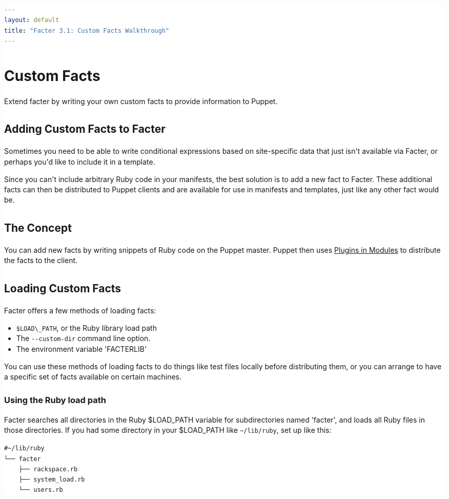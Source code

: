 ```yaml
---
layout: default
title: "Facter 3.1: Custom Facts Walkthrough"
---
```


[Facter 3.0.2 release notes]: ./release_notes.html#facter--p-restored
[Plugins in Modules]: /guides/plugins_in_modules.html

Custom Facts
============

Extend facter by writing your own custom facts to provide information to Puppet.

## Adding Custom Facts to Facter

Sometimes you need to be able to write conditional expressions
based on site-specific data that just isn't available via Facter,
or perhaps you'd like to include it in a template.

Since you can't include arbitrary Ruby code in your manifests,
the best solution is to add a new fact to Facter. These additional facts
can then be distributed to Puppet clients and are available for use
in manifests and templates, just like any other fact would be.

## The Concept

You can add new facts by writing snippets of Ruby code on the
Puppet master. Puppet then uses [Plugins in Modules][]
to distribute the facts to the client.

## Loading Custom Facts

Facter offers a few methods of loading facts:

* `$LOAD\_PATH`, or the Ruby library load path
* The `--custom-dir` command line option.
* The environment variable 'FACTERLIB'

You can use these methods of loading facts to do things like test files locally
before distributing them, or you can arrange to have a specific set of facts available on certain
machines.

### Using the Ruby load path

Facter searches all directories in the Ruby $LOAD\_PATH variable for
subdirectories named 'facter', and loads all Ruby files in those directories.
If you had some directory in your $LOAD\_PATH like `~/lib/ruby`, set up like
this:

    #~/lib/ruby
    └── facter
        ├── rackspace.rb
        ├── system_load.rb
        └── users.rb


[puppetdb]: /puppetdb/latest